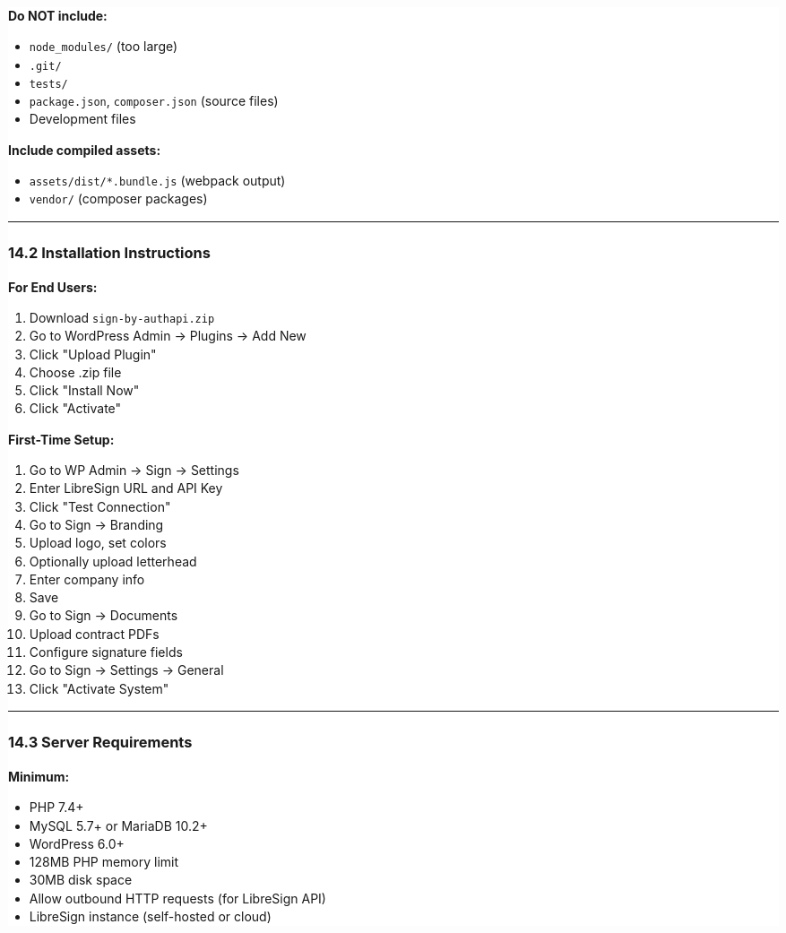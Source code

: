 **Do NOT include:**

* `node_modules/` (too large)  
* `.git/`  
* `tests/`  
* `package.json`, `composer.json` (source files)  
* Development files

**Include compiled assets:**

* `assets/dist/*.bundle.js` (webpack output)  
* `vendor/` (composer packages)

---

### **14.2 Installation Instructions**

**For End Users:**

1. Download `sign-by-authapi.zip`  
2. Go to WordPress Admin → Plugins → Add New  
3. Click "Upload Plugin"  
4. Choose .zip file  
5. Click "Install Now"  
6. Click "Activate"

**First-Time Setup:**

1. Go to WP Admin → Sign → Settings  
2. Enter LibreSign URL and API Key  
3. Click "Test Connection"  
4. Go to Sign → Branding  
5. Upload logo, set colors  
6. Optionally upload letterhead  
7. Enter company info  
8. Save  
9. Go to Sign → Documents  
10. Upload contract PDFs  
11. Configure signature fields  
12. Go to Sign → Settings → General  
13. Click "Activate System"

---

### **14.3 Server Requirements**

**Minimum:**

* PHP 7.4+  
* MySQL 5.7+ or MariaDB 10.2+  
* WordPress 6.0+  
* 128MB PHP memory limit  
* 30MB disk space  
* Allow outbound HTTP requests (for LibreSign API)  
* LibreSign instance (self-hosted or cloud)
